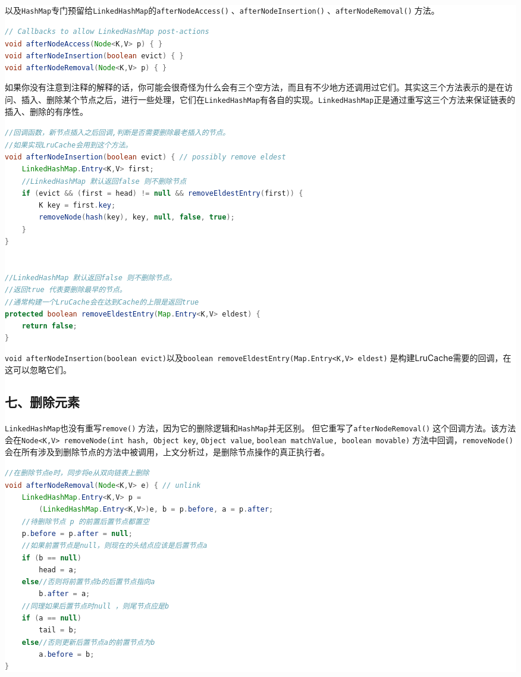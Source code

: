 以及`HashMap`专门预留给`LinkedHashMap`的`afterNodeAccess()` 、`afterNodeInsertion()` 、`afterNodeRemoval()` 方法。

```java
// Callbacks to allow LinkedHashMap post-actions
void afterNodeAccess(Node<K,V> p) { }
void afterNodeInsertion(boolean evict) { }
void afterNodeRemoval(Node<K,V> p) { }
```

如果你没有注意到注释的解释的话，你可能会很奇怪为什么会有三个空方法，而且有不少地方还调用过它们。其实这三个方法表示的是在访问、插入、删除某个节点之后，进行一些处理，它们在`LinkedHashMap`有各自的实现。`LinkedHashMap`正是通过重写这三个方法来保证链表的插入、删除的有序性。



```java
//回调函数，新节点插入之后回调,判断是否需要删除最老插入的节点。
//如果实现LruCache会用到这个方法。
void afterNodeInsertion(boolean evict) { // possibly remove eldest
    LinkedHashMap.Entry<K,V> first;
    //LinkedHashMap 默认返回false 则不删除节点
    if (evict && (first = head) != null && removeEldestEntry(first)) {
        K key = first.key;
        removeNode(hash(key), key, null, false, true);
    }
}


//LinkedHashMap 默认返回false 则不删除节点。 
//返回true 代表要删除最早的节点。
//通常构建一个LruCache会在达到Cache的上限是返回true
protected boolean removeEldestEntry(Map.Entry<K,V> eldest) {
    return false;
}
```

`void afterNodeInsertion(boolean evict)`以及`boolean removeEldestEntry(Map.Entry<K,V> eldest)` 是构建LruCache需要的回调，在这可以忽略它们。



## 七、删除元素
`LinkedHashMap`也没有重写`remove()` 方法，因为它的删除逻辑和`HashMap`并无区别。 
但它重写了`afterNodeRemoval()` 这个回调方法。该方法会在`Node<K,V> removeNode(int hash, Object key`, `Object value`, 
`boolean matchValue, boolean movable)` 方法中回调，`removeNode()` 会在所有涉及到删除节点的方法中被调用，上文分析过，是删除节点操作的真正执行者。


```java
//在删除节点e时，同步将e从双向链表上删除
void afterNodeRemoval(Node<K,V> e) { // unlink
    LinkedHashMap.Entry<K,V> p =
        (LinkedHashMap.Entry<K,V>)e, b = p.before, a = p.after;
    //待删除节点 p 的前置后置节点都置空
    p.before = p.after = null;
    //如果前置节点是null，则现在的头结点应该是后置节点a
    if (b == null)
        head = a;
    else//否则将前置节点b的后置节点指向a
        b.after = a;
    //同理如果后置节点时null ，则尾节点应是b
    if (a == null)
        tail = b;
    else//否则更新后置节点a的前置节点为b
        a.before = b;
}
```
